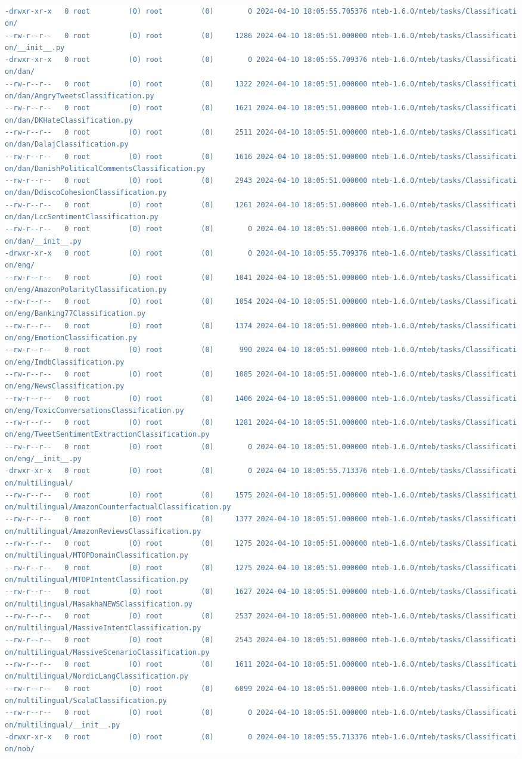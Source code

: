 ```diff
-drwxr-xr-x   0 root         (0) root         (0)        0 2024-04-10 18:05:55.705376 mteb-1.6.0/mteb/tasks/Classification/
--rw-r--r--   0 root         (0) root         (0)     1286 2024-04-10 18:05:51.000000 mteb-1.6.0/mteb/tasks/Classification/__init__.py
-drwxr-xr-x   0 root         (0) root         (0)        0 2024-04-10 18:05:55.709376 mteb-1.6.0/mteb/tasks/Classification/dan/
--rw-r--r--   0 root         (0) root         (0)     1322 2024-04-10 18:05:51.000000 mteb-1.6.0/mteb/tasks/Classification/dan/AngryTweetsClassification.py
--rw-r--r--   0 root         (0) root         (0)     1621 2024-04-10 18:05:51.000000 mteb-1.6.0/mteb/tasks/Classification/dan/DKHateClassification.py
--rw-r--r--   0 root         (0) root         (0)     2511 2024-04-10 18:05:51.000000 mteb-1.6.0/mteb/tasks/Classification/dan/DalajClassification.py
--rw-r--r--   0 root         (0) root         (0)     1616 2024-04-10 18:05:51.000000 mteb-1.6.0/mteb/tasks/Classification/dan/DanishPoliticalCommentsClassification.py
--rw-r--r--   0 root         (0) root         (0)     2943 2024-04-10 18:05:51.000000 mteb-1.6.0/mteb/tasks/Classification/dan/DdiscoCohesionClassification.py
--rw-r--r--   0 root         (0) root         (0)     1261 2024-04-10 18:05:51.000000 mteb-1.6.0/mteb/tasks/Classification/dan/LccSentimentClassification.py
--rw-r--r--   0 root         (0) root         (0)        0 2024-04-10 18:05:51.000000 mteb-1.6.0/mteb/tasks/Classification/dan/__init__.py
-drwxr-xr-x   0 root         (0) root         (0)        0 2024-04-10 18:05:55.709376 mteb-1.6.0/mteb/tasks/Classification/eng/
--rw-r--r--   0 root         (0) root         (0)     1041 2024-04-10 18:05:51.000000 mteb-1.6.0/mteb/tasks/Classification/eng/AmazonPolarityClassification.py
--rw-r--r--   0 root         (0) root         (0)     1054 2024-04-10 18:05:51.000000 mteb-1.6.0/mteb/tasks/Classification/eng/Banking77Classification.py
--rw-r--r--   0 root         (0) root         (0)     1374 2024-04-10 18:05:51.000000 mteb-1.6.0/mteb/tasks/Classification/eng/EmotionClassification.py
--rw-r--r--   0 root         (0) root         (0)      990 2024-04-10 18:05:51.000000 mteb-1.6.0/mteb/tasks/Classification/eng/ImdbClassification.py
--rw-r--r--   0 root         (0) root         (0)     1085 2024-04-10 18:05:51.000000 mteb-1.6.0/mteb/tasks/Classification/eng/NewsClassification.py
--rw-r--r--   0 root         (0) root         (0)     1406 2024-04-10 18:05:51.000000 mteb-1.6.0/mteb/tasks/Classification/eng/ToxicConversationsClassification.py
--rw-r--r--   0 root         (0) root         (0)     1281 2024-04-10 18:05:51.000000 mteb-1.6.0/mteb/tasks/Classification/eng/TweetSentimentExtractionClassification.py
--rw-r--r--   0 root         (0) root         (0)        0 2024-04-10 18:05:51.000000 mteb-1.6.0/mteb/tasks/Classification/eng/__init__.py
-drwxr-xr-x   0 root         (0) root         (0)        0 2024-04-10 18:05:55.713376 mteb-1.6.0/mteb/tasks/Classification/multilingual/
--rw-r--r--   0 root         (0) root         (0)     1575 2024-04-10 18:05:51.000000 mteb-1.6.0/mteb/tasks/Classification/multilingual/AmazonCounterfactualClassification.py
--rw-r--r--   0 root         (0) root         (0)     1377 2024-04-10 18:05:51.000000 mteb-1.6.0/mteb/tasks/Classification/multilingual/AmazonReviewsClassification.py
--rw-r--r--   0 root         (0) root         (0)     1275 2024-04-10 18:05:51.000000 mteb-1.6.0/mteb/tasks/Classification/multilingual/MTOPDomainClassification.py
--rw-r--r--   0 root         (0) root         (0)     1275 2024-04-10 18:05:51.000000 mteb-1.6.0/mteb/tasks/Classification/multilingual/MTOPIntentClassification.py
--rw-r--r--   0 root         (0) root         (0)     1627 2024-04-10 18:05:51.000000 mteb-1.6.0/mteb/tasks/Classification/multilingual/MasakhaNEWSClassification.py
--rw-r--r--   0 root         (0) root         (0)     2537 2024-04-10 18:05:51.000000 mteb-1.6.0/mteb/tasks/Classification/multilingual/MassiveIntentClassification.py
--rw-r--r--   0 root         (0) root         (0)     2543 2024-04-10 18:05:51.000000 mteb-1.6.0/mteb/tasks/Classification/multilingual/MassiveScenarioClassification.py
--rw-r--r--   0 root         (0) root         (0)     1611 2024-04-10 18:05:51.000000 mteb-1.6.0/mteb/tasks/Classification/multilingual/NordicLangClassification.py
--rw-r--r--   0 root         (0) root         (0)     6099 2024-04-10 18:05:51.000000 mteb-1.6.0/mteb/tasks/Classification/multilingual/ScalaClassification.py
--rw-r--r--   0 root         (0) root         (0)        0 2024-04-10 18:05:51.000000 mteb-1.6.0/mteb/tasks/Classification/multilingual/__init__.py
-drwxr-xr-x   0 root         (0) root         (0)        0 2024-04-10 18:05:55.713376 mteb-1.6.0/mteb/tasks/Classification/nob/
```